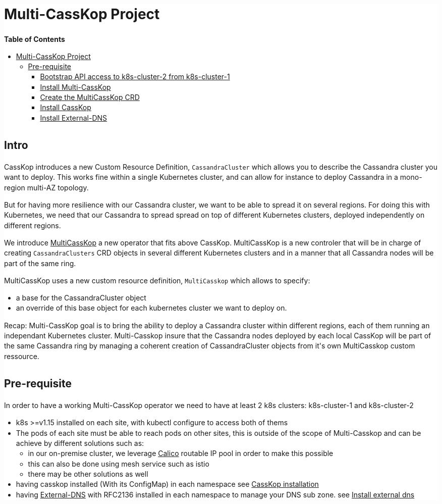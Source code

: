 
# Multi-CassKop Project


**Table of Contents**

- [Multi-CassKop Project](#multi-casskop-project)
    - [Pre-requisite](#pre-requisite)
        - [Bootstrap API access to k8s-cluster-2 from k8s-cluster-1](#bootstrap-api-access-to-k8s-cluster-2-from-k8s-cluster-1)
        - [Install Multi-CassKop](#install-multi-casskop)
        - [Create the MultiCassKop CRD](#create-the-multicasskop-crd)
        - [Install CassKop](#install-casskop)
        - [Install External-DNS](#install-external-dns)




## Intro

CassKop introduces a new Custom Resource Definition, `CassandraCluster` which allows you to describe the Cassandra cluster you want to deploy.
This works fine within a single Kubernetes cluster, and can allow for instance to deploy Cassandra in a mono-region multi-AZ topology.

But for having more resilience with our Cassandra cluster, we want to be able to spread it on several regions. For doing this with Kubernetes, we need that our Cassandra to spread spread on top of different Kubernetes clusters, deployed independently on different regions.

We introduce [MultiCassKop](https://github.com/Orange-OpenSource/cassandra-k8s-operator/multi-casskop) a new operator that fits above CassKop. MultiCassKop is a new controler that will be in charge of creating `CassandraClusters` CRD objects in several different Kubernetes clusters and in a manner that all Cassandra nodes will be part of the same ring.

MultiCassKop uses a new custom resource definition, `MultiCasskop` which allows to specify:
- a base for the CassandraCluster object
- an override of this base object for each kubernetes cluster we want to deploy on.

Recap:
Multi-CassKop goal is to bring the ability to deploy a Cassandra cluster within different regions, each of them running
an independant Kubernetes cluster.
Multi-Casskop insure that the Cassandra nodes deployed by each local CassKop will be part of the same Cassandra ring by
managing a coherent creation of CassandraCluster objects from it's own MultiCasskop custom ressource.


## Pre-requisite

In order to have a working Multi-CassKop operator we need to have at least 2 k8s clusters: k8s-cluster-1 and k8s-cluster-2

- k8s >=v1.15 installed on each site, with kubectl configure to access both of thems
- The pods of each site must be able to reach pods on other sites, this is outside of the scope of Multi-Casskop and can
  be achieve by different solutions such as:
  - in our on-premise cluster, we leverage [Calico](https://www.projectcalico.org/why-bgp/) routable IP pool in order to make this possible
  - this can also be done using mesh service such as istio
  - there may be other solutions as well
- having casskop installed (With its ConfigMap) in each namespace see [CassKop installation](#install-casskop)
- having [External-DNS](https://github.com/kubernetes-sigs/external-dns) with RFC2136 installed in each namespace to
  manage your DNS sub zone. see [Install external dns](#install-external-dns)